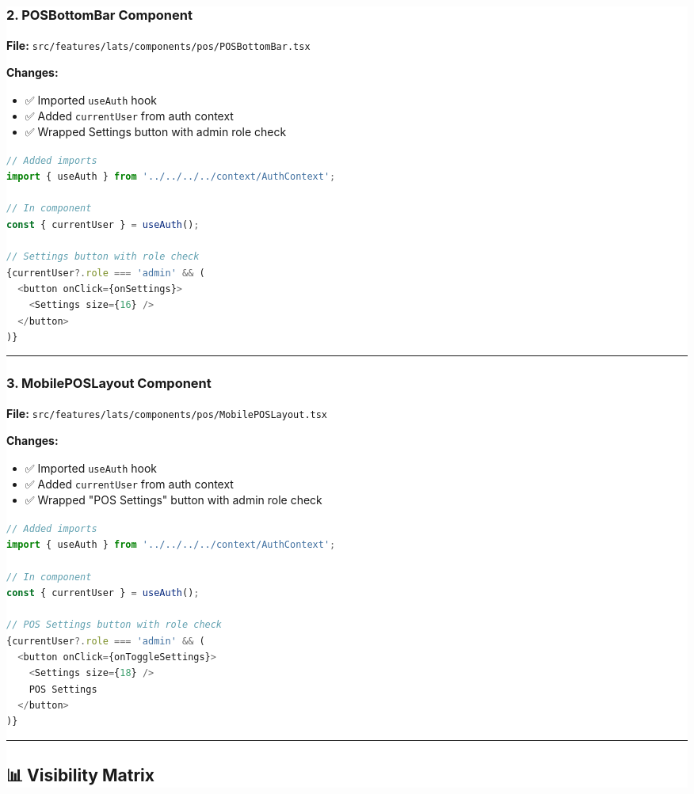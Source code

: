 ### 2. POSBottomBar Component
**File:** `src/features/lats/components/pos/POSBottomBar.tsx`

**Changes:**
- ✅ Imported `useAuth` hook
- ✅ Added `currentUser` from auth context
- ✅ Wrapped Settings button with admin role check

```typescript
// Added imports
import { useAuth } from '../../../../context/AuthContext';

// In component
const { currentUser } = useAuth();

// Settings button with role check
{currentUser?.role === 'admin' && (
  <button onClick={onSettings}>
    <Settings size={16} />
  </button>
)}
```

---

### 3. MobilePOSLayout Component
**File:** `src/features/lats/components/pos/MobilePOSLayout.tsx`

**Changes:**
- ✅ Imported `useAuth` hook
- ✅ Added `currentUser` from auth context
- ✅ Wrapped "POS Settings" button with admin role check

```typescript
// Added imports
import { useAuth } from '../../../../context/AuthContext';

// In component
const { currentUser } = useAuth();

// POS Settings button with role check
{currentUser?.role === 'admin' && (
  <button onClick={onToggleSettings}>
    <Settings size={18} />
    POS Settings
  </button>
)}
```

---

## 📊 Visibility Matrix
